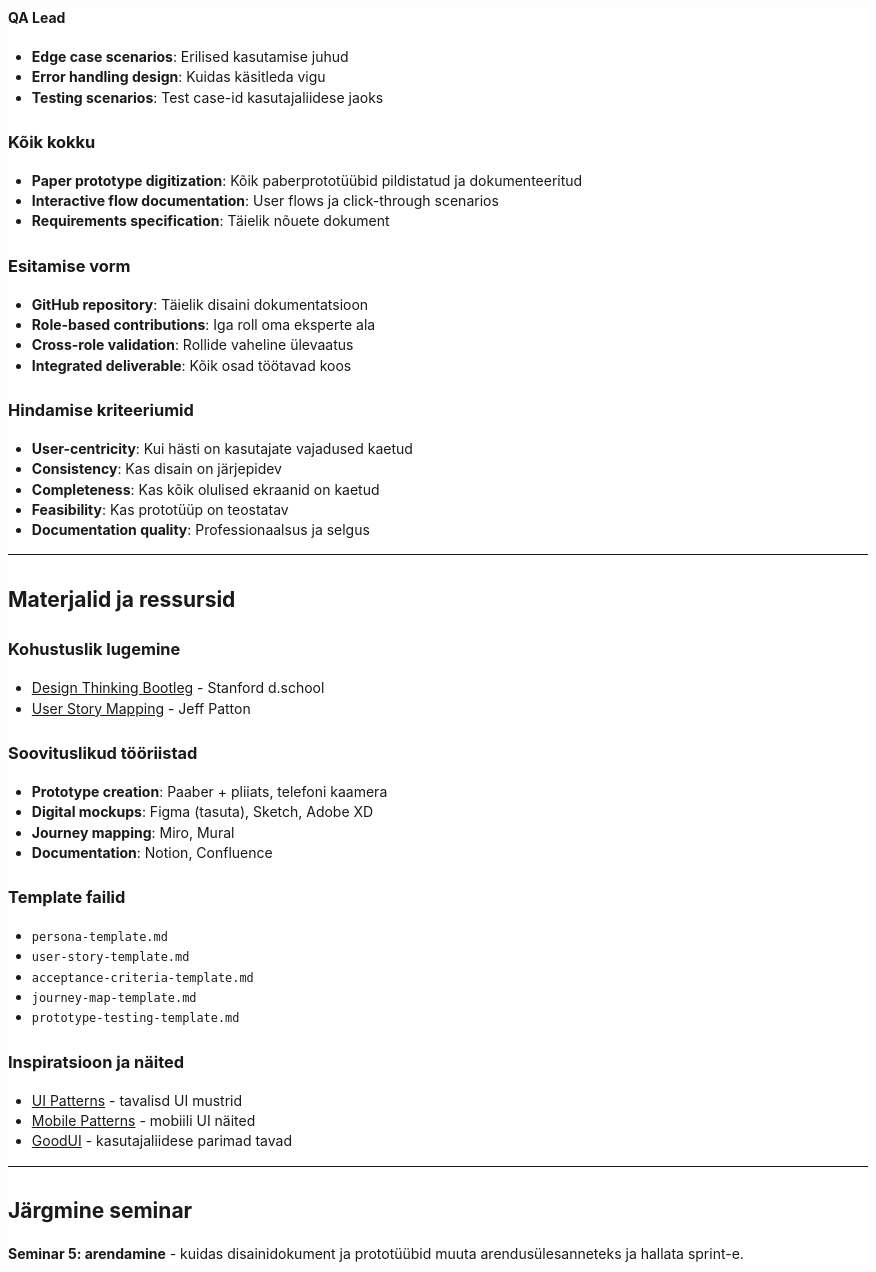 #### QA Lead
- **Edge case scenarios**: Erilised kasutamise juhud
- **Error handling design**: Kuidas käsitleda vigu  
- **Testing scenarios**: Test case-id kasutajaliidese jaoks

### Kõik kokku
- **Paper prototype digitization**: Kõik paberprototüübid pildistatud ja dokumenteeritud
- **Interactive flow documentation**: User flows ja click-through scenarios
- **Requirements specification**: Täielik nõuete dokument

### Esitamise vorm
- **GitHub repository**: Täielik disaini dokumentatsioon
- **Role-based contributions**: Iga roll oma eksperte ala
- **Cross-role validation**: Rollide vaheline ülevaatus
- **Integrated deliverable**: Kõik osad töötavad koos

### Hindamise kriteeriumid
- **User-centricity**: Kui hästi on kasutajate vajadused kaetud
- **Consistency**: Kas disain on järjepidev
- **Completeness**: Kas kõik olulised ekraanid on kaetud  
- **Feasibility**: Kas prototüüp on teostatav
- **Documentation quality**: Professionaalsus ja selgus

---

## Materjalid ja ressursid

### Kohustuslik lugemine
- [Design Thinking Bootleg](https://dschool.stanford.edu/resources/design-thinking-bootleg) - Stanford d.school
- [User Story Mapping](https://www.jpattonassociates.com/user-story-mapping/) - Jeff Patton

### Soovituslikud tööriistad
- **Prototype creation**: Paaber + pliiats, telefoni kaamera
- **Digital mockups**: Figma (tasuta), Sketch, Adobe XD
- **Journey mapping**: Miro, Mural
- **Documentation**: Notion, Confluence

### Template failid
- `persona-template.md`
- `user-story-template.md`
- `acceptance-criteria-template.md`
- `journey-map-template.md`
- `prototype-testing-template.md`

### Inspiratsioon ja näited
- [UI Patterns](http://ui-patterns.com/) - tavalisd UI mustrid
- [Mobile Patterns](https://www.mobile-patterns.com/) - mobiili UI näited
- [GoodUI](https://goodui.org/) - kasutajaliidese parimad tavad

---

## Järgmine seminar
**Seminar 5: arendamine** - kuidas disainidokument ja prototüübid muuta arendusülesanneteks ja hallata sprint-e.
